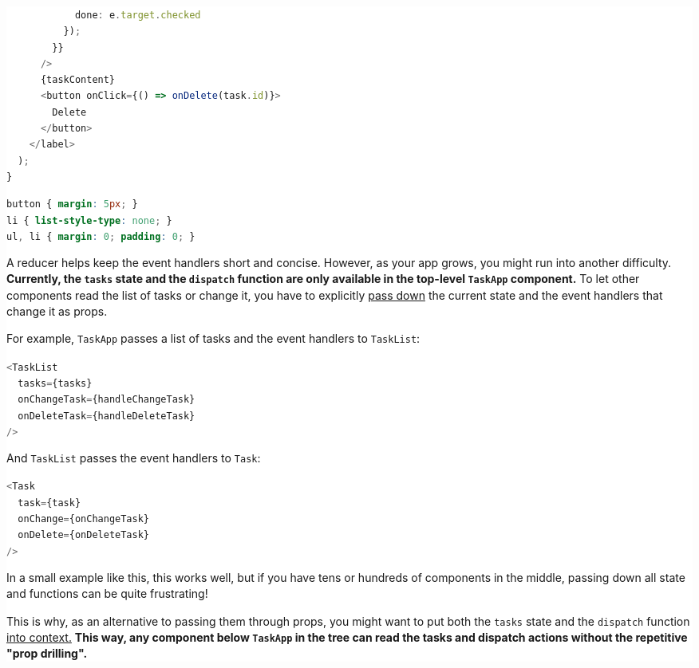 ```js TaskList.js
            done: e.target.checked
          });
        }}
      />
      {taskContent}
      <button onClick={() => onDelete(task.id)}>
        Delete
      </button>
    </label>
  );
}
```

```css
button { margin: 5px; }
li { list-style-type: none; }
ul, li { margin: 0; padding: 0; }
```

</Sandpack>

A reducer helps keep the event handlers short and concise. However, as your app grows, you might run into another difficulty. **Currently, the `tasks` state and the `dispatch` function are only available in the top-level `TaskApp` component.** To let other components read the list of tasks or change it, you have to explicitly [pass down](/learn/passing-props-to-a-component) the current state and the event handlers that change it as props.

For example, `TaskApp` passes a list of tasks and the event handlers to `TaskList`:

```js
<TaskList
  tasks={tasks}
  onChangeTask={handleChangeTask}
  onDeleteTask={handleDeleteTask}
/>
```

And `TaskList` passes the event handlers to `Task`:

```js
<Task
  task={task}
  onChange={onChangeTask}
  onDelete={onDeleteTask}
/>
```

In a small example like this, this works well, but if you have tens or hundreds of components in the middle, passing down all state and functions can be quite frustrating!



This is why, as an alternative to passing them through props, you might want to put both the `tasks` state and the `dispatch` function [into context.](/learn/passing-data-deeply-with-context) **This way, any component below `TaskApp` in the tree can read the tasks and dispatch actions without the repetitive "prop drilling".**
